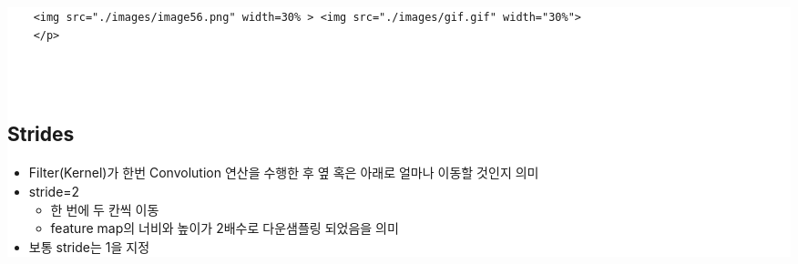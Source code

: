         <img src="./images/image56.png" width=30% > <img src="./images/gif.gif" width="30%">
        </p>

<br>
<br>

## Strides
- Filter(Kernel)가 한번 Convolution 연산을 수행한 후 옆 혹은 아래로 얼마나 이동할 것인지 의미
- stride=2
    - 한 번에 두 칸씩 이동 
    - feature map의 너비와 높이가 2배수로 다운샘플링 되었음을 의미
- 보통 stride는 1을 지정
